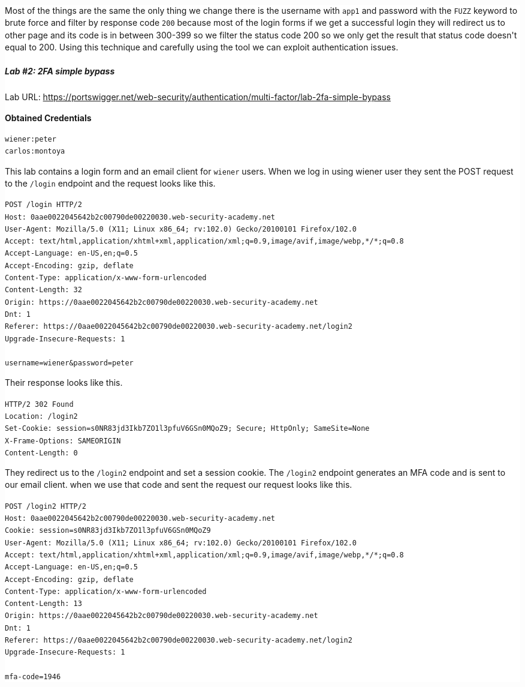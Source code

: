 Most of the things are the same the only thing we change there is the username with `app1` and password with the `FUZZ` keyword to brute force and filter by response code `200` because most of the login forms if we get a successful login they will redirect us to other page and its code is in between 300-399 so we filter the status code 200 so we only get the result that status code doesn't equal to 200. Using this technique and carefully using the tool we can exploit authentication issues.

##### Lab #2: 2FA simple bypass

Lab URL: https://portswigger.net/web-security/authentication/multi-factor/lab-2fa-simple-bypass

**Obtained Credentials**
```
wiener:peter
carlos:montoya
```

This lab contains a login form and an email client for `wiener` users. When we log in using wiener user they sent the POST request to the `/login` endpoint and the request looks like this.
```
POST /login HTTP/2
Host: 0aae0022045642b2c00790de00220030.web-security-academy.net
User-Agent: Mozilla/5.0 (X11; Linux x86_64; rv:102.0) Gecko/20100101 Firefox/102.0
Accept: text/html,application/xhtml+xml,application/xml;q=0.9,image/avif,image/webp,*/*;q=0.8
Accept-Language: en-US,en;q=0.5
Accept-Encoding: gzip, deflate
Content-Type: application/x-www-form-urlencoded
Content-Length: 32
Origin: https://0aae0022045642b2c00790de00220030.web-security-academy.net
Dnt: 1
Referer: https://0aae0022045642b2c00790de00220030.web-security-academy.net/login2
Upgrade-Insecure-Requests: 1

username=wiener&password=peter
```

Their response looks like this.
```
HTTP/2 302 Found
Location: /login2
Set-Cookie: session=s0NR83jd3Ikb7ZO1l3pfuV6GSn0MQoZ9; Secure; HttpOnly; SameSite=None
X-Frame-Options: SAMEORIGIN
Content-Length: 0
```

They redirect us to the `/login2` endpoint and set a session cookie. The `/login2` endpoint generates an MFA code and is sent to our email client. when we use that code and sent the request our request looks like this.
```
POST /login2 HTTP/2
Host: 0aae0022045642b2c00790de00220030.web-security-academy.net
Cookie: session=s0NR83jd3Ikb7ZO1l3pfuV6GSn0MQoZ9
User-Agent: Mozilla/5.0 (X11; Linux x86_64; rv:102.0) Gecko/20100101 Firefox/102.0
Accept: text/html,application/xhtml+xml,application/xml;q=0.9,image/avif,image/webp,*/*;q=0.8
Accept-Language: en-US,en;q=0.5
Accept-Encoding: gzip, deflate
Content-Type: application/x-www-form-urlencoded
Content-Length: 13
Origin: https://0aae0022045642b2c00790de00220030.web-security-academy.net
Dnt: 1
Referer: https://0aae0022045642b2c00790de00220030.web-security-academy.net/login2
Upgrade-Insecure-Requests: 1

mfa-code=1946
```
